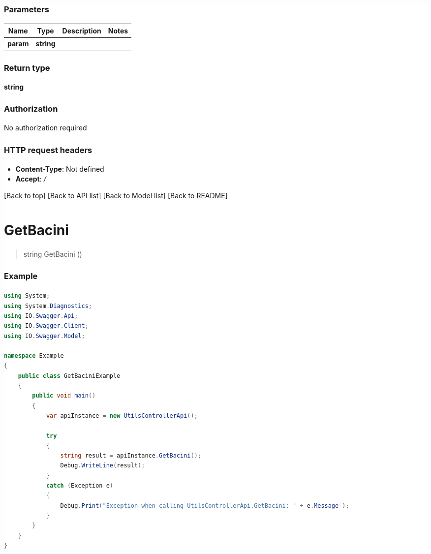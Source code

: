 ### Parameters

Name | Type | Description  | Notes
------------- | ------------- | ------------- | -------------
 **param** | **string**|  | 

### Return type

**string**

### Authorization

No authorization required

### HTTP request headers

 - **Content-Type**: Not defined
 - **Accept**: */*

[[Back to top]](#) [[Back to API list]](../README.md#documentation-for-api-endpoints) [[Back to Model list]](../README.md#documentation-for-models) [[Back to README]](../README.md)
<a name="getbacini"></a>
# **GetBacini**
> string GetBacini ()



### Example
```csharp
using System;
using System.Diagnostics;
using IO.Swagger.Api;
using IO.Swagger.Client;
using IO.Swagger.Model;

namespace Example
{
    public class GetBaciniExample
    {
        public void main()
        {
            var apiInstance = new UtilsControllerApi();

            try
            {
                string result = apiInstance.GetBacini();
                Debug.WriteLine(result);
            }
            catch (Exception e)
            {
                Debug.Print("Exception when calling UtilsControllerApi.GetBacini: " + e.Message );
            }
        }
    }
}
```
